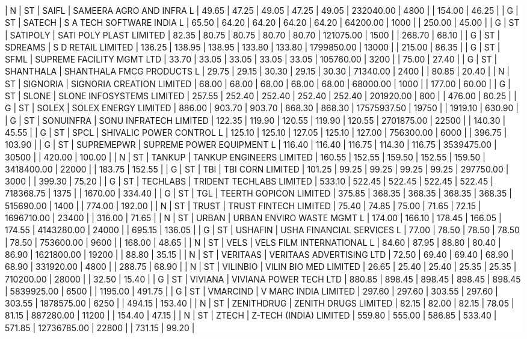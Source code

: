| N | ST | SAIFL | SAMEERA AGRO AND INFRA L | 49.65 | 47.25 | 49.05 | 47.25 | 49.05 | 232040.00 | 4800 |  | 154.00 | 46.25 |
| G | ST | SATECH | S A TECH SOFTWARE INDIA L | 65.50 | 64.20 | 64.20 | 64.20 | 64.20 | 64200.00 | 1000 |  | 250.00 | 45.00 |
| G | ST | SATIPOLY | SATI POLY PLAST LIMITED | 82.35 | 80.75 | 80.75 | 80.70 | 80.70 | 121075.00 | 1500 |  | 268.70 | 68.10 |
| G | ST | SDREAMS | S D RETAIL LIMITED | 136.25 | 138.95 | 138.95 | 133.80 | 133.80 | 1799850.00 | 13000 |  | 215.00 | 86.35 |
| G | ST | SFML | SUPREME FACILITY MGMT LTD | 33.70 | 33.05 | 33.05 | 33.05 | 33.05 | 105760.00 | 3200 |  | 75.00 | 27.40 |
| G | ST | SHANTHALA | SHANTHALA FMCG PRODUCTS L | 29.75 | 29.15 | 30.30 | 29.15 | 30.30 | 71340.00 | 2400 |  | 80.85 | 20.40 |
| N | ST | SIGNORIA | SIGNORIA CREATION LIMITED | 68.00 | 68.00 | 68.00 | 68.00 | 68.00 | 68000.00 | 1000 |  | 177.00 | 60.00 |
| G | ST | SLONE | SLONE INFOSYSTEMS LIMITED | 257.55 | 252.40 | 252.40 | 252.40 | 252.40 | 201920.00 | 800 |  | 476.00 | 80.25 |
| G | ST | SOLEX | SOLEX ENERGY LIMITED | 886.00 | 903.70 | 903.70 | 868.30 | 868.30 | 17575937.50 | 19750 |  | 1919.10 | 630.90 |
| G | ST | SONUINFRA | SONU INFRATECH LIMITED | 122.35 | 119.90 | 120.55 | 119.90 | 120.55 | 2701875.00 | 22500 |  | 140.30 | 45.55 |
| G | ST | SPCL | SHIVALIC POWER CONTROL L | 125.10 | 125.10 | 127.05 | 125.10 | 127.00 | 756300.00 | 6000 |  | 396.75 | 103.90 |
| G | ST | SUPREMEPWR | SUPREME POWER EQUIPMENT L | 116.40 | 116.40 | 116.75 | 114.30 | 116.75 | 3539475.00 | 30500 |  | 420.00 | 100.00 |
| N | ST | TANKUP | TANKUP ENGINEERS LIMITED | 160.55 | 152.55 | 159.50 | 152.55 | 159.50 | 3418400.00 | 22000 |  | 183.75 | 152.55 |
| G | ST | TBI | TBI CORN LIMITED | 101.25 | 99.25 | 99.25 | 99.25 | 99.25 | 297750.00 | 3000 |  | 399.30 | 75.20 |
| G | ST | TECHLABS | TRIDENT TECHLABS LIMITED | 533.10 | 522.45 | 522.45 | 522.45 | 522.45 | 718368.75 | 1375 |  | 1670.00 | 334.40 |
| G | ST | TGL | TEERTH GOPICON LIMITED | 375.85 | 368.35 | 368.35 | 368.35 | 368.35 | 515690.00 | 1400 |  | 774.00 | 192.00 |
| N | ST | TRUST | TRUST FINTECH LIMITED | 75.40 | 74.85 | 75.00 | 71.65 | 72.15 | 1696710.00 | 23400 |  | 316.00 | 71.65 |
| N | ST | URBAN | URBAN ENVIRO WASTE MGMT L | 174.00 | 166.10 | 178.45 | 166.05 | 174.55 | 4143280.00 | 24000 |  | 695.15 | 136.05 |
| G | ST | USHAFIN | USHA FINANCIAL SERVICES L | 77.00 | 78.50 | 78.50 | 78.50 | 78.50 | 753600.00 | 9600 |  | 168.00 | 48.65 |
| N | ST | VELS | VELS FILM INTERNATIONAL L | 84.60 | 87.95 | 88.80 | 80.40 | 86.90 | 1621800.00 | 19200 |  | 88.80 | 35.15 |
| N | ST | VERITAAS | VERITAAS ADVERTISING LTD | 72.50 | 69.40 | 69.40 | 68.90 | 68.90 | 331920.00 | 4800 |  | 288.75 | 68.90 |
| N | ST | VILINBIO | VILIN BIO MED LIMITED | 26.65 | 25.40 | 25.40 | 25.35 | 25.35 | 710200.00 | 28000 |  | 32.50 | 15.40 |
| G | ST | VIVIANA | VIVIANA POWER TECH LTD | 880.85 | 898.45 | 898.45 | 898.45 | 898.45 | 5839925.00 | 6500 |  | 1195.00 | 491.75 |
| G | ST | VMARCIND | V MARC INDIA LIMITED | 297.60 | 297.60 | 303.55 | 297.60 | 303.55 | 1878575.00 | 6250 |  | 494.15 | 153.40 |
| N | ST | ZENITHDRUG | ZENITH DRUGS LIMITED | 82.15 | 82.00 | 82.15 | 78.05 | 81.15 | 887280.00 | 11200 |  | 154.40 | 47.15 |
| N | ST | ZTECH | Z-TECH (INDIA) LIMITED | 559.80 | 555.00 | 586.85 | 533.40 | 571.85 | 12736785.00 | 22800 |  | 731.15 | 99.20 |



